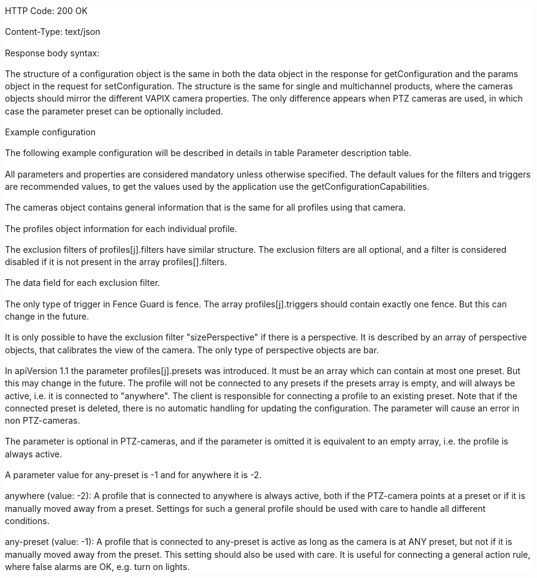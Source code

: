 HTTP Code: 200 OK

Content-Type: text/json

Response body syntax:

The structure of a configuration object is the same in both the data object in the response for getConfiguration and the params object in the request for setConfiguration. The structure is the same for single and multichannel products, where the cameras objects should mirror the different VAPIX camera properties. The only difference appears when PTZ cameras are used, in which case the parameter preset can be optionally included.

Example configuration

The following example configuration will be described in details in table Parameter description table.

All parameters and properties are considered mandatory unless otherwise specified. The default values for the filters and triggers are recommended values, to get the values used by the application use the getConfigurationCapabilities.

The cameras object contains general information that is the same for all profiles using that camera.

The profiles object information for each individual profile.

The exclusion filters of profiles[j].filters have similar structure. The exclusion filters are all optional, and a filter is considered disabled if it is not present in the array profiles[].filters.

The data field for each exclusion filter.

The only type of trigger in Fence Guard is fence. The array profiles[j].triggers should contain exactly one fence. But this can change in the future.

It is only possible to have the exclusion filter "sizePerspective" if there is a perspective. It is described by an array of perspective objects, that calibrates the view of the camera. The only type of perspective objects are bar.

In apiVersion 1.1 the parameter profiles[j].presets was introduced. It must be an array which can contain at most one preset. But this may change in the future. The profile will not be connected to any presets if the presets array is empty, and will always be active, i.e. it is connected to "anywhere". The client is responsible for connecting a profile to an existing preset. Note that if the connected preset is deleted, there is no automatic handling for updating the configuration. The parameter will cause an error in non PTZ-cameras.

The parameter is optional in PTZ-cameras, and if the parameter is omitted it is equivalent to an empty array, i.e. the profile is always active.

A parameter value for any-preset is -1 and for anywhere it is -2.

anywhere (value: -2): A profile that is connected to anywhere is always active, both if the PTZ-camera points at a preset or if it is manually moved away from a preset. Settings for such a general profile should be used with care to handle all different conditions.

any-preset (value: -1): A profile that is connected to any-preset is active as long as the camera is at ANY preset, but not if it is manually moved away from the preset. This setting should also be used with care. It is useful for connecting a general action rule, where false alarms are OK, e.g. turn on lights.
